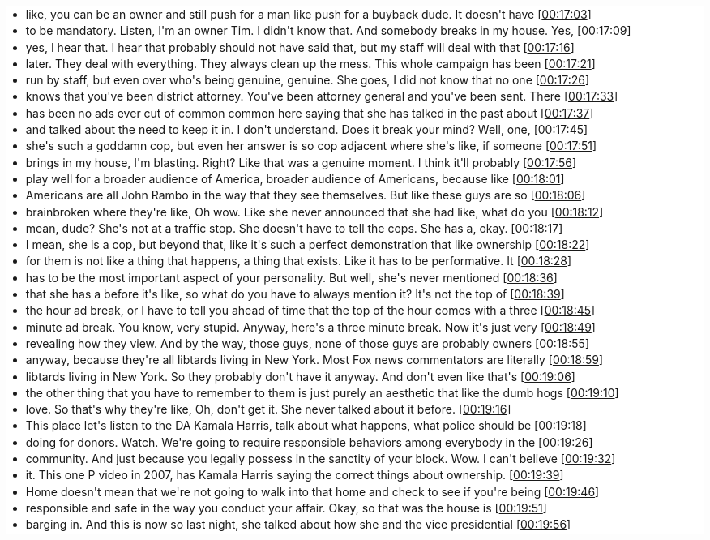 *  like, you can be an owner and still push for a man like push for a buyback dude. It doesn't have [[00:17:03](https://www.youtube.com/watch?v=TABlwSojOU4&t=1023.76s)]
*  to be mandatory. Listen, I'm an owner Tim. I didn't know that. And somebody breaks in my house. Yes, [[00:17:09](https://www.youtube.com/watch?v=TABlwSojOU4&t=1029.2s)]
*  yes, I hear that. I hear that probably should not have said that, but my staff will deal with that [[00:17:16](https://www.youtube.com/watch?v=TABlwSojOU4&t=1036.24s)]
*  later. They deal with everything. They always clean up the mess. This whole campaign has been [[00:17:21](https://www.youtube.com/watch?v=TABlwSojOU4&t=1041.68s)]
*  run by staff, but even over who's being genuine, genuine. She goes, I did not know that no one [[00:17:26](https://www.youtube.com/watch?v=TABlwSojOU4&t=1046.8s)]
*  knows that you've been district attorney. You've been attorney general and you've been sent. There [[00:17:33](https://www.youtube.com/watch?v=TABlwSojOU4&t=1053.52s)]
*  has been no ads ever cut of common common here saying that she has talked in the past about [[00:17:37](https://www.youtube.com/watch?v=TABlwSojOU4&t=1057.36s)]
*  and talked about the need to keep it in. I don't understand. Does it break your mind? Well, one, [[00:17:45](https://www.youtube.com/watch?v=TABlwSojOU4&t=1065.04s)]
*  she's such a goddamn cop, but even her answer is so cop adjacent where she's like, if someone [[00:17:51](https://www.youtube.com/watch?v=TABlwSojOU4&t=1071.04s)]
*  brings in my house, I'm blasting. Right? Like that was a genuine moment. I think it'll probably [[00:17:56](https://www.youtube.com/watch?v=TABlwSojOU4&t=1076.16s)]
*  play well for a broader audience of America, broader audience of Americans, because like [[00:18:01](https://www.youtube.com/watch?v=TABlwSojOU4&t=1081.1200000000001s)]
*  Americans are all John Rambo in the way that they see themselves. But like these guys are so [[00:18:06](https://www.youtube.com/watch?v=TABlwSojOU4&t=1086.8000000000002s)]
*  brainbroken where they're like, Oh wow. Like she never announced that she had like, what do you [[00:18:12](https://www.youtube.com/watch?v=TABlwSojOU4&t=1092.4s)]
*  mean, dude? She's not at a traffic stop. She doesn't have to tell the cops. She has a, okay. [[00:18:17](https://www.youtube.com/watch?v=TABlwSojOU4&t=1097.52s)]
*  I mean, she is a cop, but beyond that, like it's such a perfect demonstration that like ownership [[00:18:22](https://www.youtube.com/watch?v=TABlwSojOU4&t=1102.08s)]
*  for them is not like a thing that happens, a thing that exists. Like it has to be performative. It [[00:18:28](https://www.youtube.com/watch?v=TABlwSojOU4&t=1108.08s)]
*  has to be the most important aspect of your personality. But well, she's never mentioned [[00:18:36](https://www.youtube.com/watch?v=TABlwSojOU4&t=1116.08s)]
*  that she has a before it's like, so what do you have to always mention it? It's not the top of [[00:18:39](https://www.youtube.com/watch?v=TABlwSojOU4&t=1119.76s)]
*  the hour ad break, or I have to tell you ahead of time that the top of the hour comes with a three [[00:18:45](https://www.youtube.com/watch?v=TABlwSojOU4&t=1125.04s)]
*  minute ad break. You know, very stupid. Anyway, here's a three minute break. Now it's just very [[00:18:49](https://www.youtube.com/watch?v=TABlwSojOU4&t=1129.76s)]
*  revealing how they view. And by the way, those guys, none of those guys are probably owners [[00:18:55](https://www.youtube.com/watch?v=TABlwSojOU4&t=1135.92s)]
*  anyway, because they're all libtards living in New York. Most Fox news commentators are literally [[00:18:59](https://www.youtube.com/watch?v=TABlwSojOU4&t=1139.76s)]
*  libtards living in New York. So they probably don't have it anyway. And don't even like that's [[00:19:06](https://www.youtube.com/watch?v=TABlwSojOU4&t=1146.24s)]
*  the other thing that you have to remember to them is just purely an aesthetic that like the dumb hogs [[00:19:10](https://www.youtube.com/watch?v=TABlwSojOU4&t=1150.24s)]
*  love. So that's why they're like, Oh, don't get it. She never talked about it before. [[00:19:16](https://www.youtube.com/watch?v=TABlwSojOU4&t=1156.08s)]
*  This place let's listen to the DA Kamala Harris, talk about what happens, what police should be [[00:19:18](https://www.youtube.com/watch?v=TABlwSojOU4&t=1158.96s)]
*  doing for donors. Watch. We're going to require responsible behaviors among everybody in the [[00:19:26](https://www.youtube.com/watch?v=TABlwSojOU4&t=1166.88s)]
*  community. And just because you legally possess in the sanctity of your block. Wow. I can't believe [[00:19:32](https://www.youtube.com/watch?v=TABlwSojOU4&t=1172.8s)]
*  it. This one P video in 2007, has Kamala Harris saying the correct things about ownership. [[00:19:39](https://www.youtube.com/watch?v=TABlwSojOU4&t=1179.6s)]
*  Home doesn't mean that we're not going to walk into that home and check to see if you're being [[00:19:46](https://www.youtube.com/watch?v=TABlwSojOU4&t=1186.8s)]
*  responsible and safe in the way you conduct your affair. Okay, so that was the house is [[00:19:51](https://www.youtube.com/watch?v=TABlwSojOU4&t=1191.28s)]
*  barging in. And this is now so last night, she talked about how she and the vice presidential [[00:19:56](https://www.youtube.com/watch?v=TABlwSojOU4&t=1196.6399999999999s)]